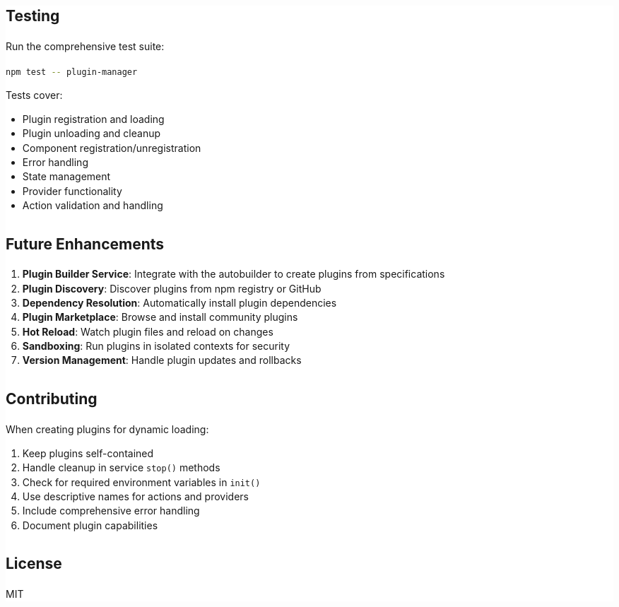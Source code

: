 ```typescript
```

## Testing

Run the comprehensive test suite:

```bash
npm test -- plugin-manager
```

Tests cover:

- Plugin registration and loading
- Plugin unloading and cleanup
- Component registration/unregistration
- Error handling
- State management
- Provider functionality
- Action validation and handling

## Future Enhancements

1. **Plugin Builder Service**: Integrate with the autobuilder to create plugins from specifications
2. **Plugin Discovery**: Discover plugins from npm registry or GitHub
3. **Dependency Resolution**: Automatically install plugin dependencies
4. **Plugin Marketplace**: Browse and install community plugins
5. **Hot Reload**: Watch plugin files and reload on changes
6. **Sandboxing**: Run plugins in isolated contexts for security
7. **Version Management**: Handle plugin updates and rollbacks

## Contributing

When creating plugins for dynamic loading:

1. Keep plugins self-contained
2. Handle cleanup in service `stop()` methods
3. Check for required environment variables in `init()`
4. Use descriptive names for actions and providers
5. Include comprehensive error handling
6. Document plugin capabilities

## License

MIT
